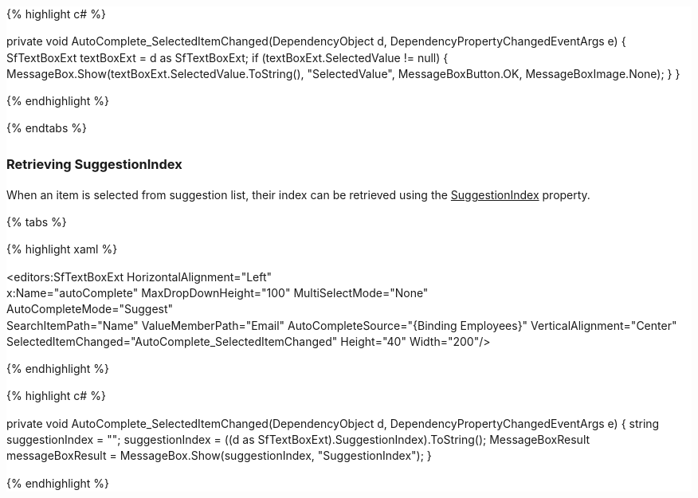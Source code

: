 {% highlight c# %}


private void AutoComplete_SelectedItemChanged(DependencyObject d, DependencyPropertyChangedEventArgs e)
{
       SfTextBoxExt textBoxExt = d as SfTextBoxExt;
       if (textBoxExt.SelectedValue != null)
       {
          MessageBox.Show(textBoxExt.SelectedValue.ToString(), "SelectedValue", MessageBoxButton.OK, MessageBoxImage.None);
       }
}

{% endhighlight %}

{% endtabs %}


### Retrieving SuggestionIndex

When an item is selected from suggestion list, their index can be retrieved using the [SuggestionIndex](https://help.syncfusion.com/cr/wpf/Syncfusion.Windows.Controls.Input.SfTextBoxExt.html#Syncfusion_Windows_Controls_Input_SfTextBoxExt_SuggestionIndex) property.


{% tabs %}

{% highlight xaml %}

<editors:SfTextBoxExt HorizontalAlignment="Left"                                
                      x:Name="autoComplete"
                      MaxDropDownHeight="100"
                      MultiSelectMode="None"  
                      AutoCompleteMode="Suggest"                                                          
                      SearchItemPath="Name"
                      ValueMemberPath="Email"
                      AutoCompleteSource="{Binding Employees}"
                      VerticalAlignment="Center"                                                      
                      SelectedItemChanged="AutoComplete_SelectedItemChanged"
                      Height="40" 
                      Width="200"/>

{% endhighlight %}

{% highlight c# %}


private void AutoComplete_SelectedItemChanged(DependencyObject d, DependencyPropertyChangedEventArgs e)
{
        string suggestionIndex = "";
        suggestionIndex = ((d as SfTextBoxExt).SuggestionIndex).ToString();
        MessageBoxResult messageBoxResult = MessageBox.Show(suggestionIndex, "SuggestionIndex");
}

{% endhighlight %}
